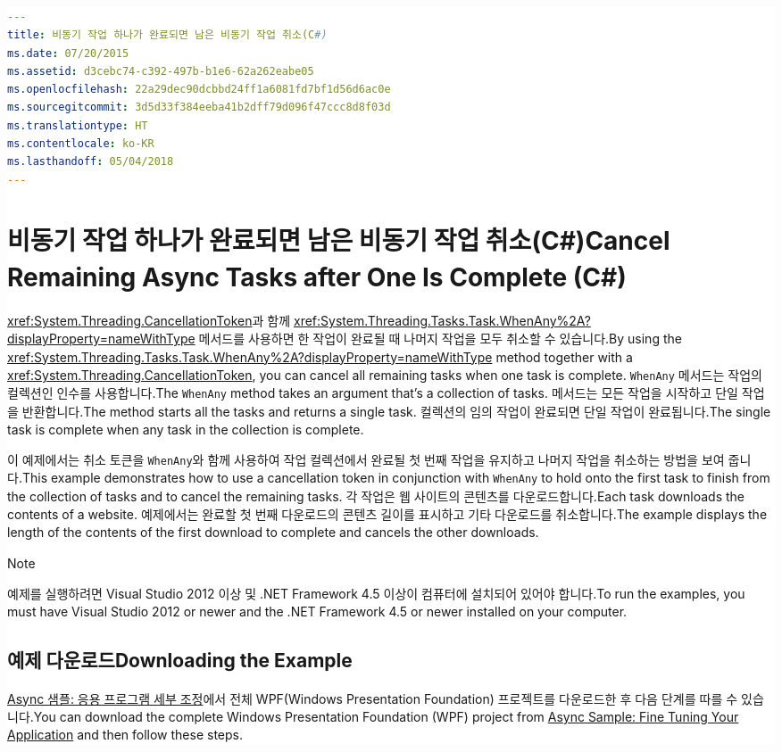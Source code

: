 ```yaml
---
title: 비동기 작업 하나가 완료되면 남은 비동기 작업 취소(C#)
ms.date: 07/20/2015
ms.assetid: d3cebc74-c392-497b-b1e6-62a262eabe05
ms.openlocfilehash: 22a29dec90dcbbd24ff1a6081fd7bf1d56d6ac0e
ms.sourcegitcommit: 3d5d33f384eeba41b2dff79d096f47ccc8d8f03d
ms.translationtype: HT
ms.contentlocale: ko-KR
ms.lasthandoff: 05/04/2018
---
```

# <a name="cancel-remaining-async-tasks-after-one-is-complete-c"></a><span data-ttu-id="62af4-102">비동기 작업 하나가 완료되면 남은 비동기 작업 취소(C#)</span><span class="sxs-lookup"><span data-stu-id="62af4-102">Cancel Remaining Async Tasks after One Is Complete (C#)</span></span>
<span data-ttu-id="62af4-103"><xref:System.Threading.CancellationToken>과 함께 <xref:System.Threading.Tasks.Task.WhenAny%2A?displayProperty=nameWithType> 메서드를 사용하면 한 작업이 완료될 때 나머지 작업을 모두 취소할 수 있습니다.</span><span class="sxs-lookup"><span data-stu-id="62af4-103">By using the <xref:System.Threading.Tasks.Task.WhenAny%2A?displayProperty=nameWithType> method together with a <xref:System.Threading.CancellationToken>, you can cancel all remaining tasks when one task is complete.</span></span> <span data-ttu-id="62af4-104">`WhenAny` 메서드는 작업의 컬렉션인 인수를 사용합니다.</span><span class="sxs-lookup"><span data-stu-id="62af4-104">The `WhenAny` method takes an argument that’s a collection of tasks.</span></span> <span data-ttu-id="62af4-105">메서드는 모든 작업을 시작하고 단일 작업을 반환합니다.</span><span class="sxs-lookup"><span data-stu-id="62af4-105">The method starts all the tasks and returns a single task.</span></span> <span data-ttu-id="62af4-106">컬렉션의 임의 작업이 완료되면 단일 작업이 완료됩니다.</span><span class="sxs-lookup"><span data-stu-id="62af4-106">The single task is complete when any task in the collection is complete.</span></span>  
  
 <span data-ttu-id="62af4-107">이 예제에서는 취소 토큰을 `WhenAny`와 함께 사용하여 작업 컬렉션에서 완료될 첫 번째 작업을 유지하고 나머지 작업을 취소하는 방법을 보여 줍니다.</span><span class="sxs-lookup"><span data-stu-id="62af4-107">This example demonstrates how to use a cancellation token in conjunction with `WhenAny` to hold onto the first task to finish from the collection of tasks and to cancel the remaining tasks.</span></span> <span data-ttu-id="62af4-108">각 작업은 웹 사이트의 콘텐츠를 다운로드합니다.</span><span class="sxs-lookup"><span data-stu-id="62af4-108">Each task downloads the contents of a website.</span></span> <span data-ttu-id="62af4-109">예제에서는 완료할 첫 번째 다운로드의 콘텐츠 길이를 표시하고 기타 다운로드를 취소합니다.</span><span class="sxs-lookup"><span data-stu-id="62af4-109">The example displays the length of the contents of the first download to complete and cancels the other downloads.</span></span>  
  
> [!NOTE]
>  <span data-ttu-id="62af4-110">예제를 실행하려면 Visual Studio 2012 이상 및 .NET Framework 4.5 이상이 컴퓨터에 설치되어 있어야 합니다.</span><span class="sxs-lookup"><span data-stu-id="62af4-110">To run the examples, you must have Visual Studio 2012 or newer and the .NET Framework 4.5 or newer installed on your computer.</span></span>  
  
## <a name="downloading-the-example"></a><span data-ttu-id="62af4-111">예제 다운로드</span><span class="sxs-lookup"><span data-stu-id="62af4-111">Downloading the Example</span></span>  
 <span data-ttu-id="62af4-112">[Async 샘플: 응용 프로그램 세부 조정](https://code.msdn.microsoft.com/Async-Fine-Tuning-Your-a676abea)에서 전체 WPF(Windows Presentation Foundation) 프로젝트를 다운로드한 후 다음 단계를 따를 수 있습니다.</span><span class="sxs-lookup"><span data-stu-id="62af4-112">You can download the complete Windows Presentation Foundation (WPF) project from [Async Sample: Fine Tuning Your Application](https://code.msdn.microsoft.com/Async-Fine-Tuning-Your-a676abea) and then follow these steps.</span></span>  
  